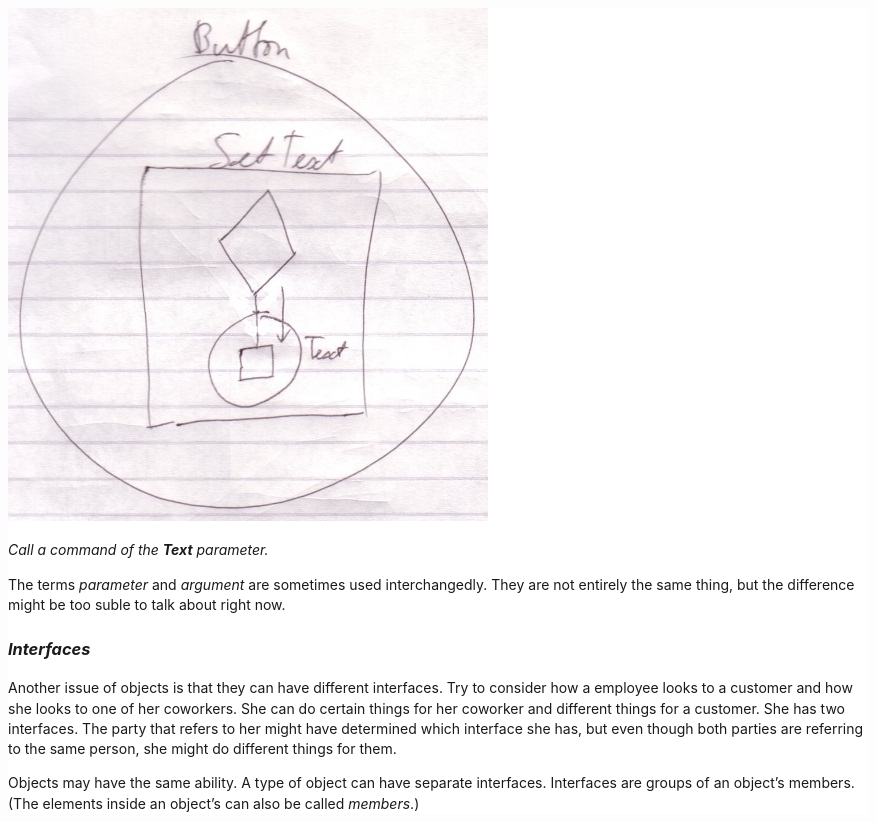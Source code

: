 ![](Circle%20Language%20Spec%20Introduction.017.jpeg)

*Call a command of the **Text** parameter.*

The terms *parameter* and *argument* are sometimes used interchangedly. They are not entirely the same thing, but the difference might be too suble to talk about right now.
### ***Interfaces***
Another issue of objects is that they can have different interfaces. Try to consider how a employee looks to a customer and how she looks to one of her coworkers. She can do certain things for her coworker and different things for a customer. She has two interfaces. The party that refers to her might have determined which interface she has, but even though both parties are referring to the same person, she might do different things for them.

Objects may have the same ability. A type of object can have separate interfaces. Interfaces are groups of an object’s members. (The elements inside an object’s can also be called *members*.)
